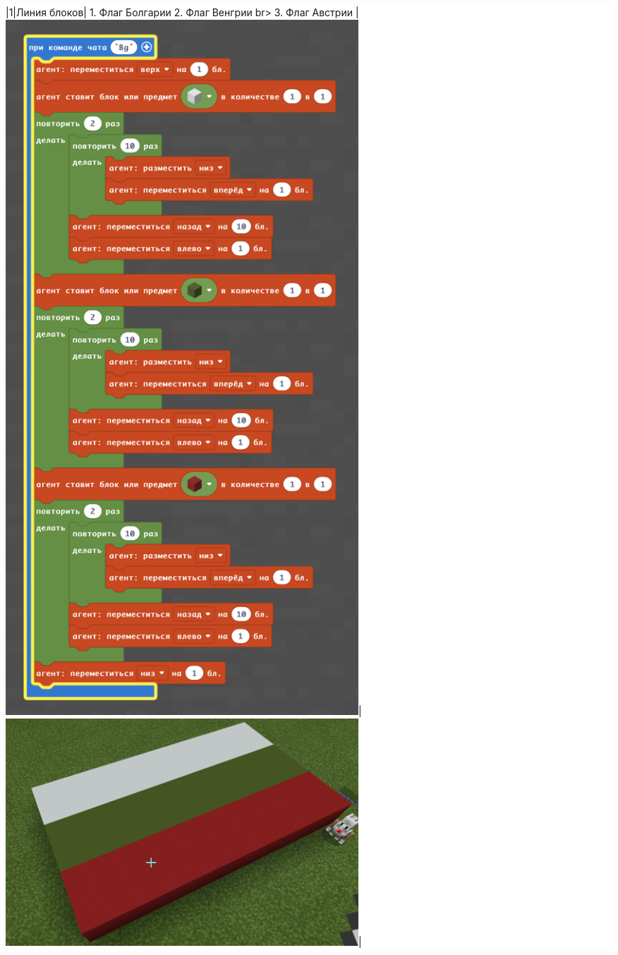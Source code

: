 |1|Линия блоков| 1. Флаг Болгарии 2. Флаг Венгрии br> 3. Флаг Австрии |<img src = './img/screen-blocks-05.png' width=500>|<img src = './img/screen-blocks-04.png' width=500>|